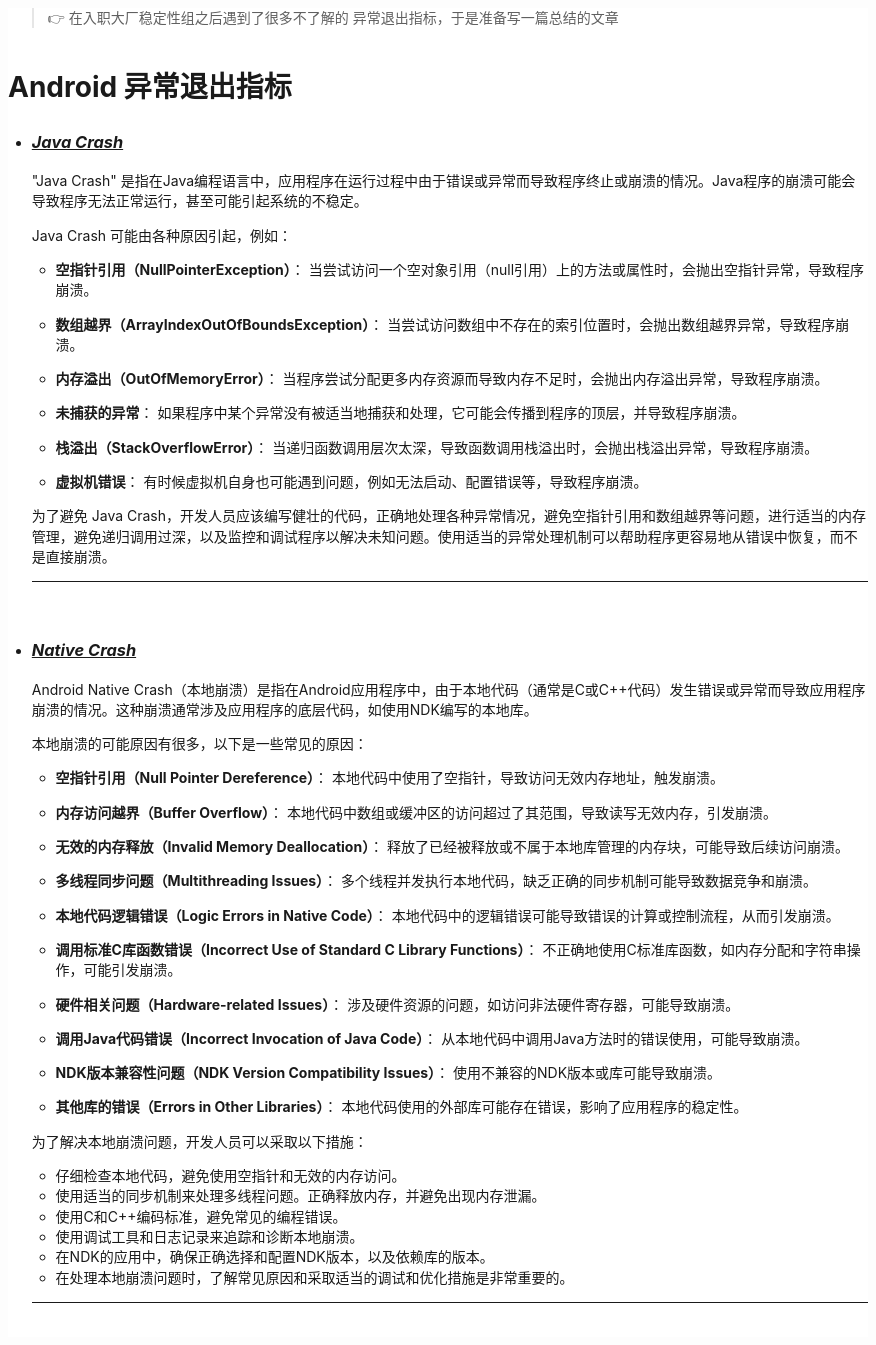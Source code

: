 >👉 在入职大厂稳定性组之后遇到了很多不了解的 异常退出指标，于是准备写一篇总结的文章
# Android 异常退出指标

- ### <u>***Java Crash***</u>
    "Java Crash" 是指在Java编程语言中，应用程序在运行过程中由于错误或异常而导致程序终止或崩溃的情况。Java程序的崩溃可能会导致程序无法正常运行，甚至可能引起系统的不稳定。

    Java Crash 可能由各种原因引起，例如：

    - **空指针引用（NullPointerException）**： 当尝试访问一个空对象引用（null引用）上的方法或属性时，会抛出空指针异常，导致程序崩溃。

    - **数组越界（ArrayIndexOutOfBoundsException）**： 当尝试访问数组中不存在的索引位置时，会抛出数组越界异常，导致程序崩溃。

    - **内存溢出（OutOfMemoryError）**： 当程序尝试分配更多内存资源而导致内存不足时，会抛出内存溢出异常，导致程序崩溃。

    - **未捕获的异常**： 如果程序中某个异常没有被适当地捕获和处理，它可能会传播到程序的顶层，并导致程序崩溃。

    - **栈溢出（StackOverflowError）**： 当递归函数调用层次太深，导致函数调用栈溢出时，会抛出栈溢出异常，导致程序崩溃。

    - **虚拟机错误**： 有时候虚拟机自身也可能遇到问题，例如无法启动、配置错误等，导致程序崩溃。

    为了避免 Java Crash，开发人员应该编写健壮的代码，正确地处理各种异常情况，避免空指针引用和数组越界等问题，进行适当的内存管理，避免递归调用过深，以及监控和调试程序以解决未知问题。使用适当的异常处理机制可以帮助程序更容易地从错误中恢复，而不是直接崩溃。
    ***
    <br>

- ### <u>***Native Crash***</U>
    Android Native Crash（本地崩溃）是指在Android应用程序中，由于本地代码（通常是C或C++代码）发生错误或异常而导致应用程序崩溃的情况。这种崩溃通常涉及应用程序的底层代码，如使用NDK编写的本地库。

    本地崩溃的可能原因有很多，以下是一些常见的原因：

    - **空指针引用（Null Pointer Dereference）**： 本地代码中使用了空指针，导致访问无效内存地址，触发崩溃。

    - **内存访问越界（Buffer Overflow）**： 本地代码中数组或缓冲区的访问超过了其范围，导致读写无效内存，引发崩溃。

     - **无效的内存释放（Invalid Memory Deallocation）**： 释放了已经被释放或不属于本地库管理的内存块，可能导致后续访问崩溃。

    - **多线程同步问题（Multithreading Issues）**： 多个线程并发执行本地代码，缺乏正确的同步机制可能导致数据竞争和崩溃。

    - **本地代码逻辑错误（Logic Errors in Native Code）**： 本地代码中的逻辑错误可能导致错误的计算或控制流程，从而引发崩溃。

    - **调用标准C库函数错误（Incorrect Use of Standard C Library Functions）**： 不正确地使用C标准库函数，如内存分配和字符串操作，可能引发崩溃。

    - **硬件相关问题（Hardware-related Issues）**： 涉及硬件资源的问题，如访问非法硬件寄存器，可能导致崩溃。

    - **调用Java代码错误（Incorrect Invocation of Java Code）**： 从本地代码中调用Java方法时的错误使用，可能导致崩溃。

    - **NDK版本兼容性问题（NDK Version Compatibility Issues）**： 使用不兼容的NDK版本或库可能导致崩溃。

    - **其他库的错误（Errors in Other Libraries）**： 本地代码使用的外部库可能存在错误，影响了应用程序的稳定性。

    为了解决本地崩溃问题，开发人员可以采取以下措施：
    - 仔细检查本地代码，避免使用空指针和无效的内存访问。
    - 使用适当的同步机制来处理多线程问题。正确释放内存，并避免出现内存泄漏。
    - 使用C和C++编码标准，避免常见的编程错误。
    - 使用调试工具和日志记录来追踪和诊断本地崩溃。
    - 在NDK的应用中，确保正确选择和配置NDK版本，以及依赖库的版本。
    - 在处理本地崩溃问题时，了解常见原因和采取适当的调试和优化措施是非常重要的。
    ***
    <br>
